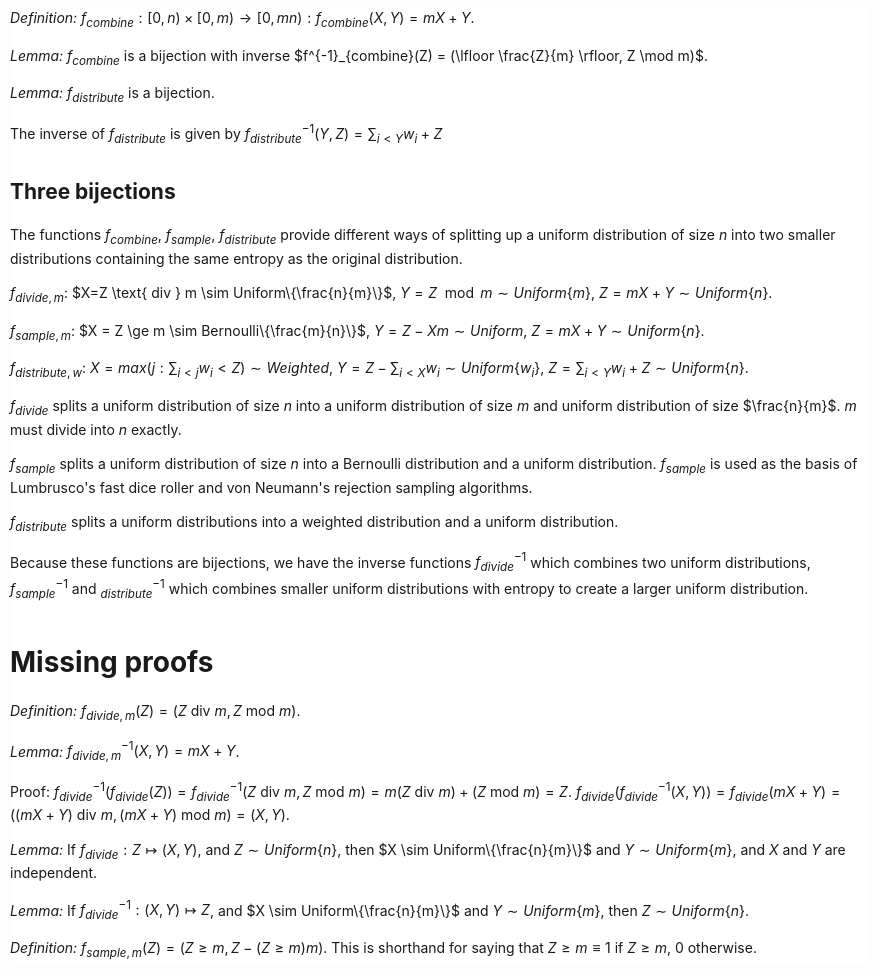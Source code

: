 *Definition:* $f_{combine}: [0,n) \times [0,m) \rightarrow [0,mn): f_{combine}(X,Y) = mX+Y$.

*Lemma:* $f_{combine}$ is a bijection with inverse $f^{-1}_{combine}(Z) = (\lfloor \frac{Z}{m} \rfloor, Z \mod m)$.



*Lemma:* $f_{distribute}$ is a bijection.

The inverse of $f_{distribute}$ is given by $f^{-1}_{distribute}(Y,Z) = \sum_{i<Y}w_i + Z$

## Three bijections

The functions $f_{combine}$, $f_{sample}$, $f_{distribute}$ provide different ways of splitting up a uniform distribution of size $n$ into two smaller distributions containing the same entropy as the original distribution.

$f_{divide,m}$:         $X=Z \text{ div } m \sim Uniform\{\frac{n}{m}\}$,     $Y=Z \mod m \sim Uniform\{m\}$,    $Z=mX+Y \sim Uniform\{n\}$.

$f_{sample,m}$:          $X = Z \ge m \sim Bernoulli\{\frac{m}{n}\}$,        $Y=Z-Xm \sim Uniform$,        $Z=mX+Y \sim Uniform\{n\}$.

$f_{distribute,w}$:      $X=max(j:\sum_{i<j}w_i<Z) \sim Weighted$,   $Y=Z - \sum_{i<X}w_i \sim Uniform\{w_i\}$,     $Z=\sum_{i<Y}w_i + Z \sim Uniform\{n\}$.

$f_{divide}$ splits a uniform distribution of size $n$ into a uniform distribution of size $m$ and uniform distribution of size $\frac{n}{m}$. $m$ must divide into $n$ exactly.

$f_{sample}$ splits a uniform distribution of size $n$ into a Bernoulli distribution and a uniform distribution. $f_{sample}$ is used as the basis of Lumbrusco's fast dice roller and von Neumann's rejection sampling algorithms.

$f_{distribute}$ splits a uniform distributions into a weighted distribution and a uniform distribution. 

Because these functions are bijections, we have the inverse functions $f^{-1}_{divide}$ which combines two uniform distributions, $f^{-1}_{sample}$ and $^{-1}_{distribute}$ which combines smaller uniform distributions with entropy to create a larger uniform distribution.

# Missing proofs

*Definition:* $f_{divide,m}(Z) = (Z \text{ div } m, Z \text{ mod } m)$.

*Lemma:* $f^{-1}_{divide,m}(X,Y) = mX+Y$.

Proof: $f^{-1}_{divide}(f_{divide}(Z)) = f^{-1}_{divide}(Z \text{ div } m, Z \text{ mod } m) = m(Z\text{ div } m) + (Z \text{ mod } m) = Z$. $f_{divide}(f^{-1}_{divide}(X,Y)) = f_{divide}(mX+Y) = ((mX+Y)\text{ div } m, (mX+Y)\text{ mod } m) = (X,Y)$.

*Lemma:* If $f_{divide}: Z \mapsto (X,Y)$, and $Z \sim Uniform\{n\}$, then $X \sim Uniform\{\frac{n}{m}\}$ and $Y \sim Uniform\{m\}$, and $X$ and $Y$ are independent.

*Lemma:* If $f^{-1}_{divide}: (X,Y) \mapsto Z$, and $X \sim Uniform\{\frac{n}{m}\}$ and $Y \sim Uniform\{m\}$, then $Z \sim Uniform\{n\}$.


*Definition:* $f_{sample,m}(Z) = (Z \ge m, Z-(Z\ge m)m)$. This is shorthand for saying that $Z\ge m \equiv 1$ if $Z\ge m$, $0$ otherwise.
